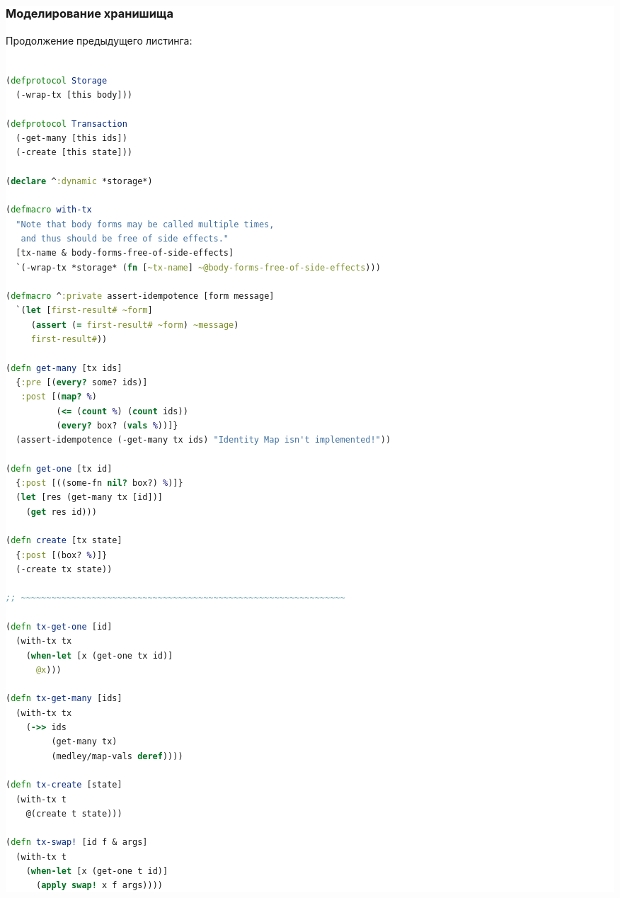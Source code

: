 ### Моделирование хранишища

Продолжение предыдущего листинга:

```clojure

(defprotocol Storage
  (-wrap-tx [this body]))

(defprotocol Transaction
  (-get-many [this ids])
  (-create [this state]))

(declare ^:dynamic *storage*)

(defmacro with-tx
  "Note that body forms may be called multiple times,
   and thus should be free of side effects."
  [tx-name & body-forms-free-of-side-effects]
  `(-wrap-tx *storage* (fn [~tx-name] ~@body-forms-free-of-side-effects)))

(defmacro ^:private assert-idempotence [form message]
  `(let [first-result# ~form]
     (assert (= first-result# ~form) ~message)
     first-result#))

(defn get-many [tx ids]
  {:pre [(every? some? ids)]
   :post [(map? %)
          (<= (count %) (count ids))
          (every? box? (vals %))]}
  (assert-idempotence (-get-many tx ids) "Identity Map isn't implemented!"))

(defn get-one [tx id]
  {:post [((some-fn nil? box?) %)]}
  (let [res (get-many tx [id])]
    (get res id)))

(defn create [tx state]
  {:post [(box? %)]}
  (-create tx state))

;; ~~~~~~~~~~~~~~~~~~~~~~~~~~~~~~~~~~~~~~~~~~~~~~~~~~~~~~~~~~~~~~~~

(defn tx-get-one [id]
  (with-tx tx
    (when-let [x (get-one tx id)]
      @x)))

(defn tx-get-many [ids]
  (with-tx tx
    (->> ids
         (get-many tx)
         (medley/map-vals deref))))

(defn tx-create [state]
  (with-tx t
    @(create t state)))

(defn tx-swap! [id f & args]
  (with-tx t
    (when-let [x (get-one t id)]
      (apply swap! x f args))))

```